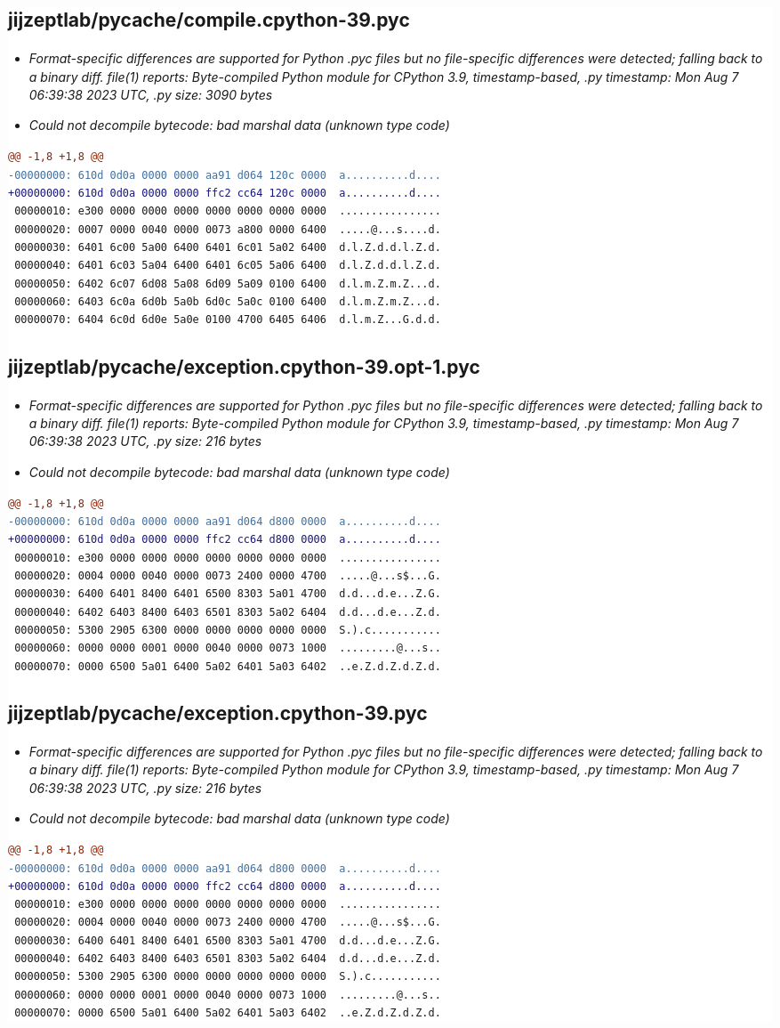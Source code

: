 ## jijzeptlab/__pycache__/compile.cpython-39.pyc

 * *Format-specific differences are supported for Python .pyc files but no file-specific differences were detected; falling back to a binary diff. file(1) reports: Byte-compiled Python module for CPython 3.9, timestamp-based, .py timestamp: Mon Aug  7 06:39:38 2023 UTC, .py size: 3090 bytes*

 * *Could not decompile bytecode: bad marshal data (unknown type code)*

```diff
@@ -1,8 +1,8 @@
-00000000: 610d 0d0a 0000 0000 aa91 d064 120c 0000  a..........d....
+00000000: 610d 0d0a 0000 0000 ffc2 cc64 120c 0000  a..........d....
 00000010: e300 0000 0000 0000 0000 0000 0000 0000  ................
 00000020: 0007 0000 0040 0000 0073 a800 0000 6400  .....@...s....d.
 00000030: 6401 6c00 5a00 6400 6401 6c01 5a02 6400  d.l.Z.d.d.l.Z.d.
 00000040: 6401 6c03 5a04 6400 6401 6c05 5a06 6400  d.l.Z.d.d.l.Z.d.
 00000050: 6402 6c07 6d08 5a08 6d09 5a09 0100 6400  d.l.m.Z.m.Z...d.
 00000060: 6403 6c0a 6d0b 5a0b 6d0c 5a0c 0100 6400  d.l.m.Z.m.Z...d.
 00000070: 6404 6c0d 6d0e 5a0e 0100 4700 6405 6406  d.l.m.Z...G.d.d.
```

## jijzeptlab/__pycache__/exception.cpython-39.opt-1.pyc

 * *Format-specific differences are supported for Python .pyc files but no file-specific differences were detected; falling back to a binary diff. file(1) reports: Byte-compiled Python module for CPython 3.9, timestamp-based, .py timestamp: Mon Aug  7 06:39:38 2023 UTC, .py size: 216 bytes*

 * *Could not decompile bytecode: bad marshal data (unknown type code)*

```diff
@@ -1,8 +1,8 @@
-00000000: 610d 0d0a 0000 0000 aa91 d064 d800 0000  a..........d....
+00000000: 610d 0d0a 0000 0000 ffc2 cc64 d800 0000  a..........d....
 00000010: e300 0000 0000 0000 0000 0000 0000 0000  ................
 00000020: 0004 0000 0040 0000 0073 2400 0000 4700  .....@...s$...G.
 00000030: 6400 6401 8400 6401 6500 8303 5a01 4700  d.d...d.e...Z.G.
 00000040: 6402 6403 8400 6403 6501 8303 5a02 6404  d.d...d.e...Z.d.
 00000050: 5300 2905 6300 0000 0000 0000 0000 0000  S.).c...........
 00000060: 0000 0000 0001 0000 0040 0000 0073 1000  .........@...s..
 00000070: 0000 6500 5a01 6400 5a02 6401 5a03 6402  ..e.Z.d.Z.d.Z.d.
```

## jijzeptlab/__pycache__/exception.cpython-39.pyc

 * *Format-specific differences are supported for Python .pyc files but no file-specific differences were detected; falling back to a binary diff. file(1) reports: Byte-compiled Python module for CPython 3.9, timestamp-based, .py timestamp: Mon Aug  7 06:39:38 2023 UTC, .py size: 216 bytes*

 * *Could not decompile bytecode: bad marshal data (unknown type code)*

```diff
@@ -1,8 +1,8 @@
-00000000: 610d 0d0a 0000 0000 aa91 d064 d800 0000  a..........d....
+00000000: 610d 0d0a 0000 0000 ffc2 cc64 d800 0000  a..........d....
 00000010: e300 0000 0000 0000 0000 0000 0000 0000  ................
 00000020: 0004 0000 0040 0000 0073 2400 0000 4700  .....@...s$...G.
 00000030: 6400 6401 8400 6401 6500 8303 5a01 4700  d.d...d.e...Z.G.
 00000040: 6402 6403 8400 6403 6501 8303 5a02 6404  d.d...d.e...Z.d.
 00000050: 5300 2905 6300 0000 0000 0000 0000 0000  S.).c...........
 00000060: 0000 0000 0001 0000 0040 0000 0073 1000  .........@...s..
 00000070: 0000 6500 5a01 6400 5a02 6401 5a03 6402  ..e.Z.d.Z.d.Z.d.
```
